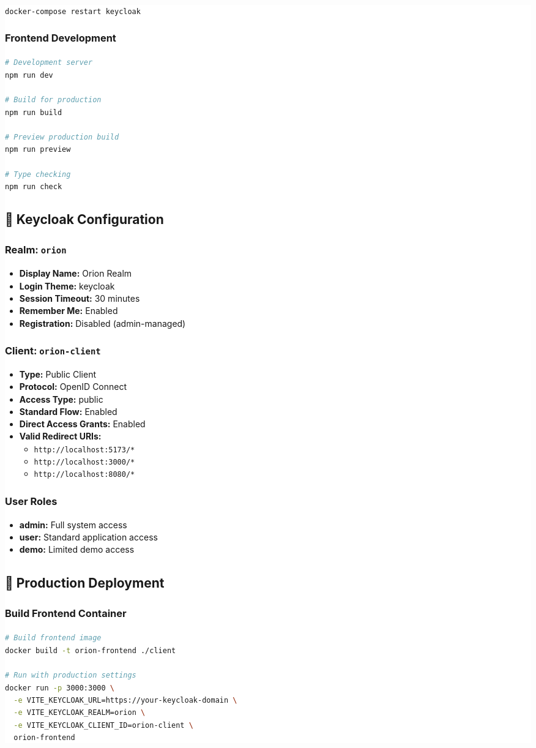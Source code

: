 ```bash
docker-compose restart keycloak
```

### Frontend Development
```bash
# Development server
npm run dev

# Build for production
npm run build

# Preview production build
npm run preview

# Type checking
npm run check
```

## 🔐 Keycloak Configuration

### Realm: `orion`
- **Display Name:** Orion Realm
- **Login Theme:** keycloak
- **Session Timeout:** 30 minutes
- **Remember Me:** Enabled
- **Registration:** Disabled (admin-managed)

### Client: `orion-client`
- **Type:** Public Client
- **Protocol:** OpenID Connect
- **Access Type:** public
- **Standard Flow:** Enabled
- **Direct Access Grants:** Enabled
- **Valid Redirect URIs:**
  - `http://localhost:5173/*`
  - `http://localhost:3000/*`
  - `http://localhost:8080/*`

### User Roles
- **admin:** Full system access
- **user:** Standard application access  
- **demo:** Limited demo access

## 🚀 Production Deployment

### Build Frontend Container
```bash
# Build frontend image
docker build -t orion-frontend ./client

# Run with production settings
docker run -p 3000:3000 \
  -e VITE_KEYCLOAK_URL=https://your-keycloak-domain \
  -e VITE_KEYCLOAK_REALM=orion \
  -e VITE_KEYCLOAK_CLIENT_ID=orion-client \
  orion-frontend
```
